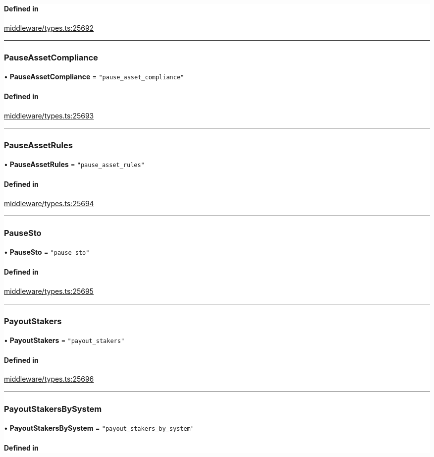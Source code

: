#### Defined in

[middleware/types.ts:25692](https://github.com/PolymeshAssociation/polymesh-sdk/blob/654b99c8d/src/middleware/types.ts#L25692)

___

### PauseAssetCompliance

• **PauseAssetCompliance** = ``"pause_asset_compliance"``

#### Defined in

[middleware/types.ts:25693](https://github.com/PolymeshAssociation/polymesh-sdk/blob/654b99c8d/src/middleware/types.ts#L25693)

___

### PauseAssetRules

• **PauseAssetRules** = ``"pause_asset_rules"``

#### Defined in

[middleware/types.ts:25694](https://github.com/PolymeshAssociation/polymesh-sdk/blob/654b99c8d/src/middleware/types.ts#L25694)

___

### PauseSto

• **PauseSto** = ``"pause_sto"``

#### Defined in

[middleware/types.ts:25695](https://github.com/PolymeshAssociation/polymesh-sdk/blob/654b99c8d/src/middleware/types.ts#L25695)

___

### PayoutStakers

• **PayoutStakers** = ``"payout_stakers"``

#### Defined in

[middleware/types.ts:25696](https://github.com/PolymeshAssociation/polymesh-sdk/blob/654b99c8d/src/middleware/types.ts#L25696)

___

### PayoutStakersBySystem

• **PayoutStakersBySystem** = ``"payout_stakers_by_system"``

#### Defined in

